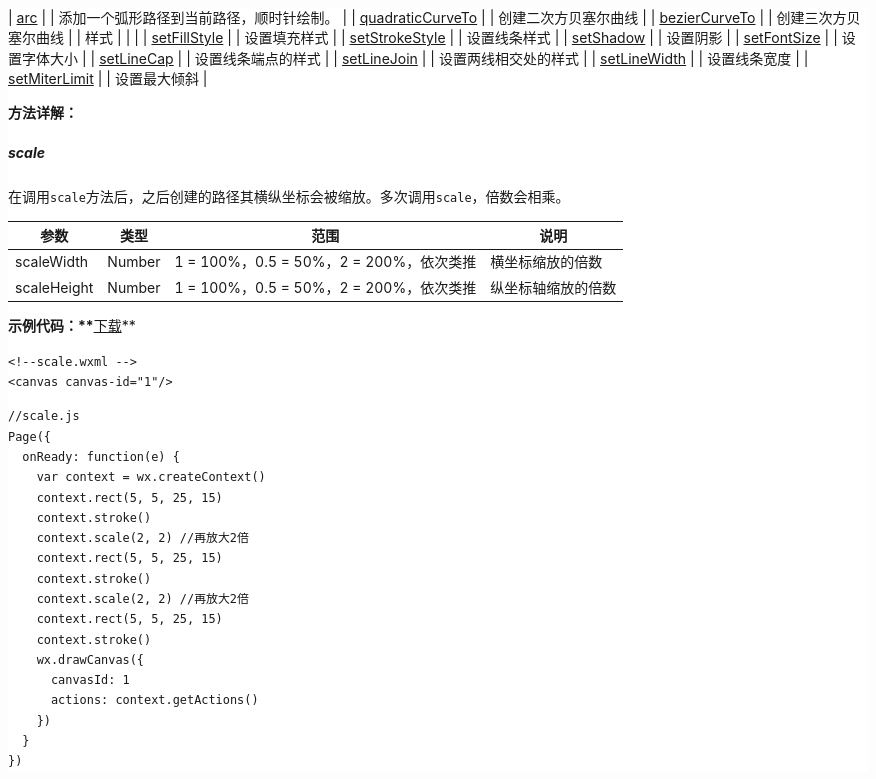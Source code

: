 | [arc](#arc) |  | 添加一个弧形路径到当前路径，顺时针绘制。 |
| [quadraticCurveTo](#quadraticcurveto) |  | 创建二次方贝塞尔曲线 |
| [bezierCurveTo](#beziercurveto) |  | 创建三次方贝塞尔曲线 |
| 样式 |  |  |
| [setFillStyle](#setfillstyle) |  | 设置填充样式 |
| [setStrokeStyle](#setstrokestyle) |  | 设置线条样式 |
| [setShadow](#setshadow) |  | 设置阴影 |
| [setFontSize](#setfontsize) |  | 设置字体大小 |
| [setLineCap](#setlinecap) |  | 设置线条端点的样式 |
| [setLineJoin](#setlinejoin) |  | 设置两线相交处的样式 |
| [setLineWidth](#setlinewidth) |  | 设置线条宽度 |
| [setMiterLimit](#setmiterlimit) |  | 设置最大倾斜 |

**方法详解：**

##### scale

在调用`scale`方法后，之后创建的路径其横纵坐标会被缩放。多次调用`scale`，倍数会相乘。

| 参数 | 类型 | 范围 | 说明 |
| --- | --- | --- | --- |
| scaleWidth | Number | 1 = 100%，0.5 = 50%，2 = 200%，依次类推 | 横坐标缩放的倍数 |
| scaleHeight | Number | 1 = 100%，0.5 = 50%，2 = 200%，依次类推 | 纵坐标轴缩放的倍数 |

**示例代码：\*\***[下载](/demo/api-canvas.zip)\*\*

```
<!--scale.wxml --> 
<canvas canvas-id="1"/>
```

```
//scale.js
Page({
  onReady: function(e) {
    var context = wx.createContext()
    context.rect(5, 5, 25, 15)
    context.stroke()
    context.scale(2, 2) //再放大2倍
    context.rect(5, 5, 25, 15)
    context.stroke()
    context.scale(2, 2) //再放大2倍
    context.rect(5, 5, 25, 15)
    context.stroke()
    wx.drawCanvas({
      canvasId: 1
      actions: context.getActions()
    })
  }
})
```
